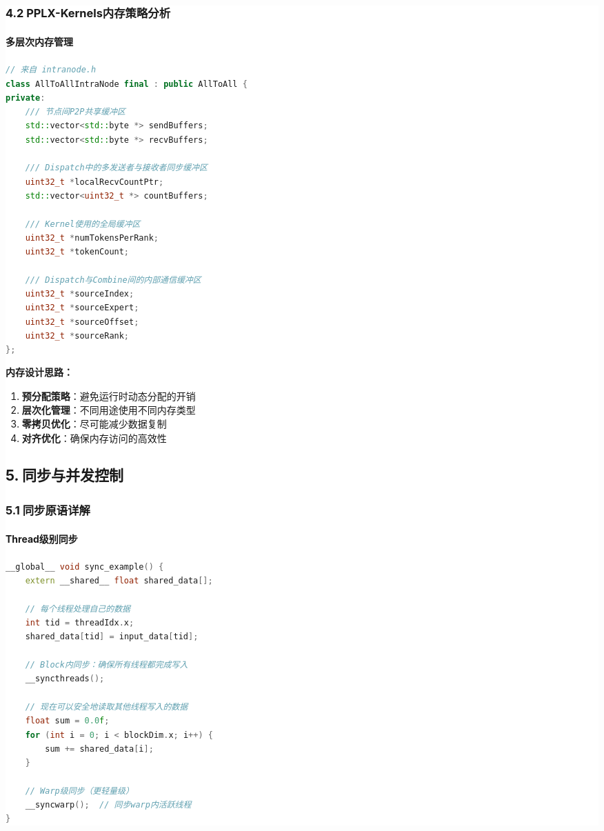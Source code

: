 ### 4.2 PPLX-Kernels内存策略分析

#### 多层次内存管理

```cpp
// 来自 intranode.h
class AllToAllIntraNode final : public AllToAll {
private:
    /// 节点间P2P共享缓冲区
    std::vector<std::byte *> sendBuffers;
    std::vector<std::byte *> recvBuffers;

    /// Dispatch中的多发送者与接收者同步缓冲区
    uint32_t *localRecvCountPtr;
    std::vector<uint32_t *> countBuffers;

    /// Kernel使用的全局缓冲区
    uint32_t *numTokensPerRank;
    uint32_t *tokenCount;

    /// Dispatch与Combine间的内部通信缓冲区
    uint32_t *sourceIndex;
    uint32_t *sourceExpert;
    uint32_t *sourceOffset;
    uint32_t *sourceRank;
};
```

**内存设计思路：**

1. **预分配策略**：避免运行时动态分配的开销
2. **层次化管理**：不同用途使用不同内存类型
3. **零拷贝优化**：尽可能减少数据复制
4. **对齐优化**：确保内存访问的高效性

## 5. 同步与并发控制

### 5.1 同步原语详解

#### Thread级别同步

```cpp
__global__ void sync_example() {
    extern __shared__ float shared_data[];

    // 每个线程处理自己的数据
    int tid = threadIdx.x;
    shared_data[tid] = input_data[tid];

    // Block内同步：确保所有线程都完成写入
    __syncthreads();

    // 现在可以安全地读取其他线程写入的数据
    float sum = 0.0f;
    for (int i = 0; i < blockDim.x; i++) {
        sum += shared_data[i];
    }

    // Warp级同步（更轻量级）
    __syncwarp();  // 同步warp内活跃线程
}
```
